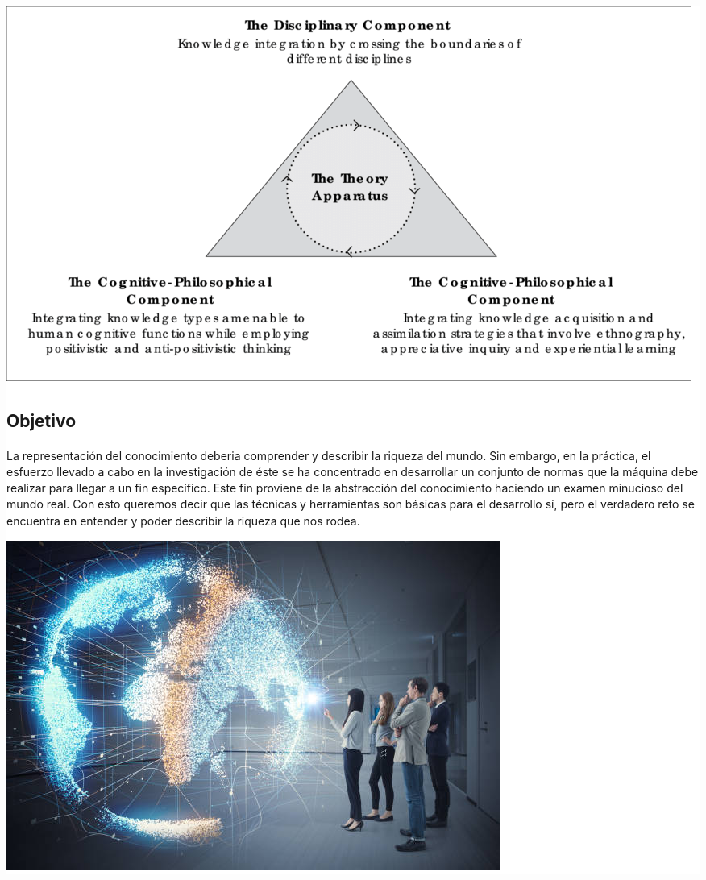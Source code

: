 ![Imagen1](./imagenes/img1.png)

## Objetivo

La representación del conocimiento deberia comprender y describir la riqueza del mundo. Sin embargo, en la práctica, el esfuerzo llevado a cabo en la investigación de éste se ha concentrado en desarrollar un conjunto de normas que la máquina debe realizar para llegar a un fin específico. Este fin proviene de la abstracción del conocimiento haciendo un examen minucioso del mundo real.
Con esto queremos decir que las técnicas y herramientas son básicas para el desarrollo sí, pero el verdadero reto se encuentra en entender y poder describir la riqueza que nos rodea.

![Imagen2](./imagenes/img2.jpg)
